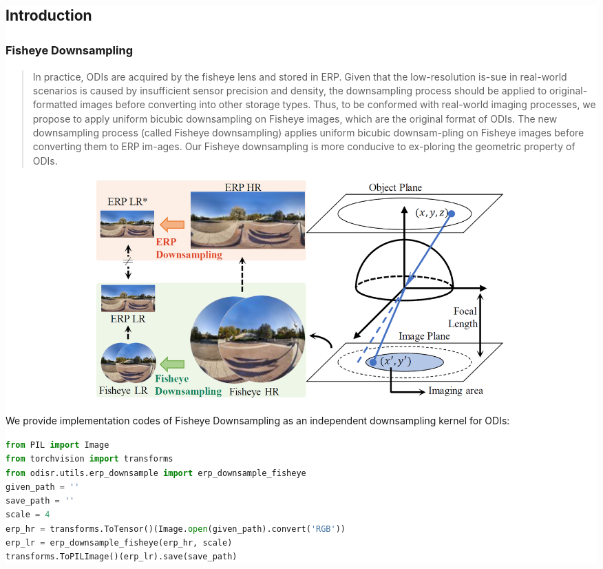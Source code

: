 ## Introduction

### Fisheye Downsampling
> In practice, ODIs are acquired by the fisheye lens and stored in ERP. Given that the low-resolution is-sue in real-world scenarios is caused by insufficient sensor precision and density, the downsampling process should be applied to original-formatted images before converting into other storage types. Thus, to be conformed with real-world imaging processes, we propose to apply uniform bicubic downsampling on Fisheye images, which are the original format of ODIs. The new downsampling process (called Fisheye downsampling) applies uniform bicubic downsam-pling on Fisheye images before converting them to ERP im-ages. Our Fisheye downsampling is more conducive to ex-ploring the geometric property of ODIs.
<p align="center">
  <img width="600" src="figs/imaging_erp_fisheye.jpg">
</p>

We provide implementation codes of Fisheye Downsampling as an independent downsampling kernel for ODIs:
```python
from PIL import Image
from torchvision import transforms
from odisr.utils.erp_downsample import erp_downsample_fisheye
given_path = ''
save_path = ''
scale = 4
erp_hr = transforms.ToTensor()(Image.open(given_path).convert('RGB'))
erp_lr = erp_downsample_fisheye(erp_hr, scale)
transforms.ToPILImage()(erp_lr).save(save_path)
```
